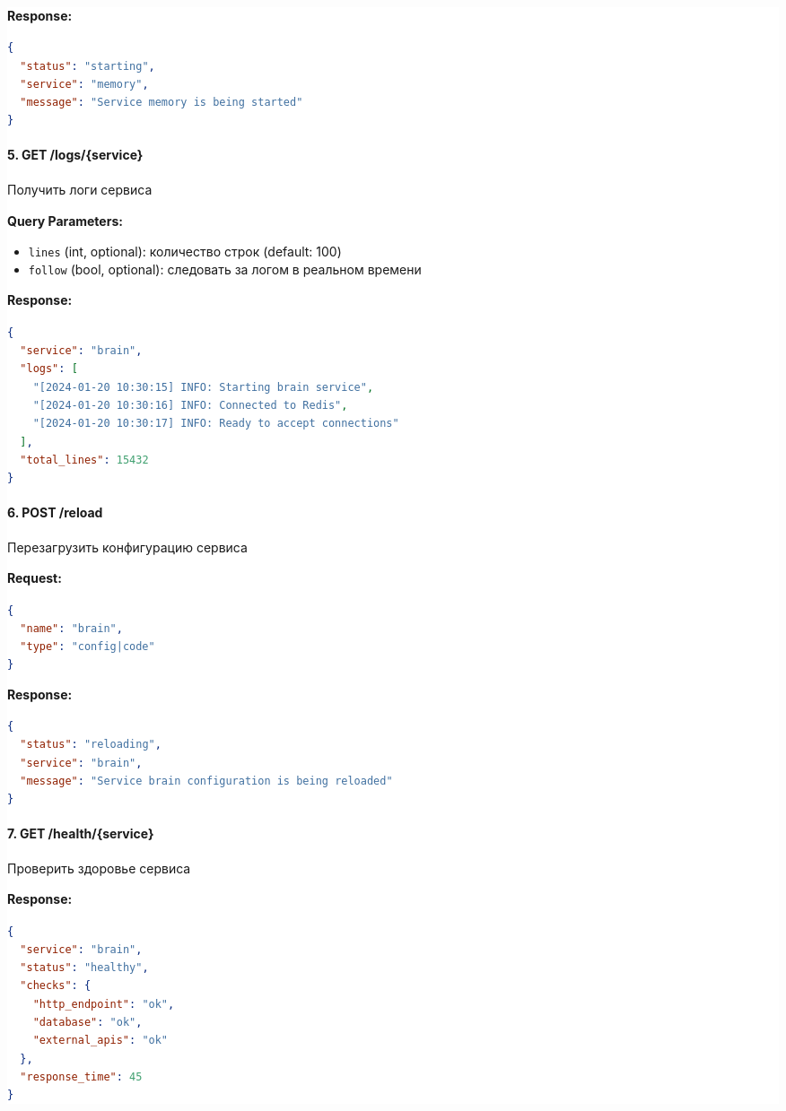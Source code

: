 **Response:**
```json
{
  "status": "starting",
  "service": "memory",
  "message": "Service memory is being started"
}
```

#### 5. GET /logs/{service}
Получить логи сервиса

**Query Parameters:**
- `lines` (int, optional): количество строк (default: 100)
- `follow` (bool, optional): следовать за логом в реальном времени

**Response:**
```json
{
  "service": "brain",
  "logs": [
    "[2024-01-20 10:30:15] INFO: Starting brain service",
    "[2024-01-20 10:30:16] INFO: Connected to Redis",
    "[2024-01-20 10:30:17] INFO: Ready to accept connections"
  ],
  "total_lines": 15432
}
```

#### 6. POST /reload
Перезагрузить конфигурацию сервиса

**Request:**
```json
{
  "name": "brain",
  "type": "config|code"
}
```

**Response:**
```json
{
  "status": "reloading",
  "service": "brain",
  "message": "Service brain configuration is being reloaded"
}
```

#### 7. GET /health/{service}
Проверить здоровье сервиса

**Response:**
```json
{
  "service": "brain",
  "status": "healthy",
  "checks": {
    "http_endpoint": "ok",
    "database": "ok",
    "external_apis": "ok"
  },
  "response_time": 45
}
```
